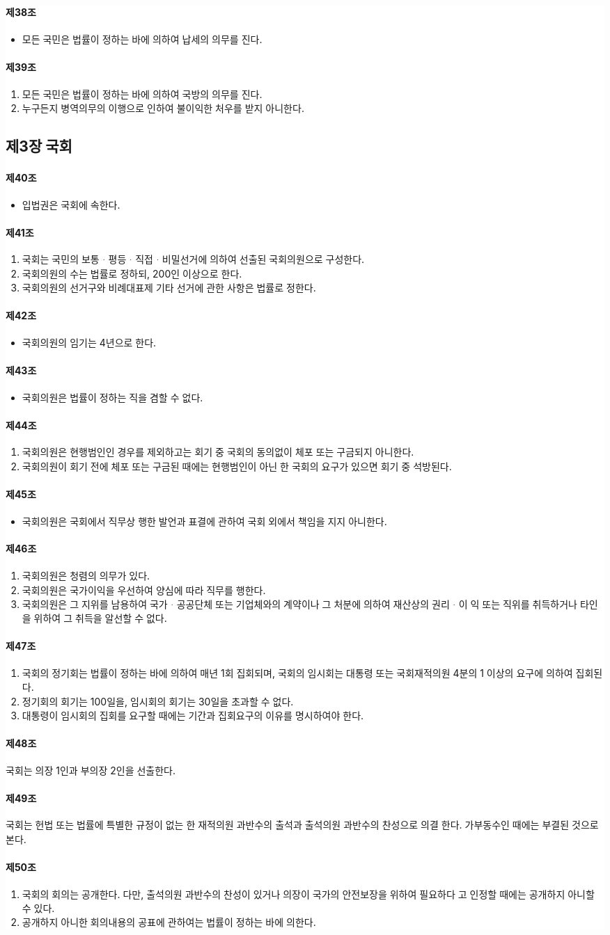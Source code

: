 #### 제38조
- 모든 국민은 법률이 정하는 바에 의하여 납세의 의무를 진다.

#### 제39조
1. 모든 국민은 법률이 정하는 바에 의하여 국방의 의무를 진다.
2. 누구든지 병역의무의 이행으로 인하여 불이익한 처우를 받지 아니한다.

## 제3장 국회

#### 제40조
- 입법권은 국회에 속한다.

#### 제41조
1. 국회는 국민의 보통ᆞ평등ᆞ직접ᆞ비밀선거에 의하여 선출된 국회의원으로 구성한다.
2. 국회의원의 수는 법률로 정하되, 200인 이상으로 한다.
3. 국회의원의 선거구와 비례대표제 기타 선거에 관한 사항은 법률로 정한다.

#### 제42조
- 국회의원의 임기는 4년으로 한다.

#### 제43조
- 국회의원은 법률이 정하는 직을 겸할 수 없다.

#### 제44조
1. 국회의원은 현행범인인 경우를 제외하고는 회기 중 국회의 동의없이 체포 또는 구금되지 아니한다.
2. 국회의원이 회기 전에 체포 또는 구금된 때에는 현행범인이 아닌 한 국회의 요구가 있으면 회기 중 석방된다.

#### 제45조
- 국회의원은 국회에서 직무상 행한 발언과 표결에 관하여 국회 외에서 책임을 지지 아니한다.

#### 제46조
1. 국회의원은 청렴의 의무가 있다.
2. 국회의원은 국가이익을 우선하여 양심에 따라 직무를 행한다.
3. 국회의원은 그 지위를 남용하여 국가ᆞ공공단체 또는 기업체와의 계약이나 그 처분에 의하여 재산상의 권리ᆞ이
익 또는 직위를 취득하거나 타인을 위하여 그 취득을 알선할 수 없다.

#### 제47조
1. 국회의 정기회는 법률이 정하는 바에 의하여 매년 1회 집회되며, 국회의 임시회는 대통령 또는 국회재적의원
4분의 1 이상의 요구에 의하여 집회된다.
2. 정기회의 회기는 100일을, 임시회의 회기는 30일을 초과할 수 없다.
3. 대통령이 임시회의 집회를 요구할 때에는 기간과 집회요구의 이유를 명시하여야 한다.

#### 제48조
국회는 의장 1인과 부의장 2인을 선출한다.

#### 제49조
국회는 헌법 또는 법률에 특별한 규정이 없는 한 재적의원 과반수의 출석과 출석의원 과반수의 찬성으로 의결
한다. 가부동수인 때에는 부결된 것으로 본다.

#### 제50조
1. 국회의 회의는 공개한다. 다만, 출석의원 과반수의 찬성이 있거나 의장이 국가의 안전보장을 위하여 필요하다
고 인정할 때에는 공개하지 아니할 수 있다.
2. 공개하지 아니한 회의내용의 공표에 관하여는 법률이 정하는 바에 의한다.
